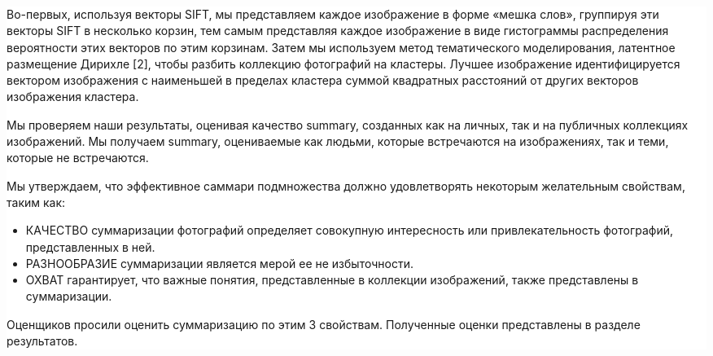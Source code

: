 <p onmousedown="this.innerHTML='First, Using the SIFT vectors we represent every image in the form of ’bag of words’ by clustering these SIFT vectors into several bins, thereby representing each image as a histogram of probability distribution of these vectors over these bins. We then use topic modelling technique of Latent Dirichlet Allocation [2] to partition the collection of photographs into clusters. The best image is identified by the image vector with the least within cluster sum of square distances from other image vectors of the cluster.
'" onmouseout="this.innerHTML='Во-первых, используя векторы SIFT, мы представляем каждое изображение в форме «мешка слов», группируя эти векторы SIFT в несколько корзин, тем самым представляя каждое изображение в виде гистограммы распределения вероятности этих векторов по этим корзинам. Затем мы используем метод тематического моделирования, латентное размещение  Дирихле [2], чтобы разбить коллекцию фотографий на кластеры. Лучшее изображение идентифицируется вектором изображения с наименьшей в пределах кластера суммой квадратных расстояний от других векторов изображения кластера.'">Во-первых, используя векторы SIFT, мы представляем каждое изображение в форме «мешка слов», группируя эти векторы SIFT в несколько корзин, тем самым представляя каждое изображение в виде гистограммы распределения вероятности этих векторов по этим корзинам. Затем мы используем метод тематического моделирования, латентное размещение  Дирихле [2], чтобы разбить коллекцию фотографий на кластеры. Лучшее изображение идентифицируется вектором изображения с наименьшей в пределах кластера суммой квадратных расстояний от других векторов изображения кластера.</p>

<p onmousedown="this.innerHTML='We validate our results by judging the quality of summaries produced both on personal and general image collections. We get the summaries rated both by people who are a part of the images and the ones not a part of them.'" onmouseout="this.innerHTML='Мы проверяем наши результаты, оценивая качество summary, созданных как на личных, так и на публичных коллекциях изображений. Мы получаем summary, оцениваемые как людьми, которые встречаются на изображениях, так и теми, которые не встречаются.'">Мы проверяем наши результаты, оценивая качество summary, созданных как на личных, так и на публичных коллекциях изображений. Мы получаем summary, оцениваемые как людьми, которые встречаются на изображениях, так и теми, которые не встречаются.</p>

<p onmousedown="this.innerHTML='We claim that an effective subset summary should satisfy some desirable properties. These properties are:'" onmouseout="this.innerHTML='Мы утверждаем, что эффективное саммари подмножества должно удовлетворять некоторым желательным свойствам, таким как:'">Мы утверждаем, что эффективное саммари подмножества должно удовлетворять некоторым желательным свойствам, таким как:</p>

<ul>
  <li onmousedown="this.innerHTML='QUALITY of a photo summary determines the aggregate interestingness or attractiveness of the photos present in it.'" onmouseout="this.innerHTML='КАЧЕСТВО суммаризации фотографий определяет совокупную интересность или привлекательность фотографий, представленных в ней.'">КАЧЕСТВО суммаризации фотографий определяет совокупную интересность или привлекательность фотографий, представленных в ней.</li>
  <li onmousedown="this.innerHTML='DIVERSITY of a summary is a measure of its nonredundancy.'" onmouseout="this.innerHTML='РАЗНООБРАЗИЕ суммаризации является мерой ее не избыточности.'">РАЗНООБРАЗИЕ суммаризации является мерой ее не избыточности.</li>
  <li onmousedown="this.innerHTML='COVERAGE ensures that the important concepts present in the image collection are also represented in the size constrained summary.'" onmouseout="this.innerHTML='ОХВАТ гарантирует, что важные понятия, представленные в коллекции изображений, также представлены в суммаризации.'">ОХВАТ гарантирует, что важные понятия, представленные в коллекции изображений, также представлены в суммаризации.</li>
</ul>

<p onmousedown="this.innerHTML='The raters are asked to rate the summaries on these 3 properties. The results for the same are presented in the results section.'" onmouseout="this.innerHTML='Оценщиков просили оценить суммаризацию по этим 3 свойствам. Полученные оценки представлены в разделе результатов.'">Оценщиков просили оценить суммаризацию по этим 3 свойствам. Полученные оценки представлены в разделе результатов.</p>
